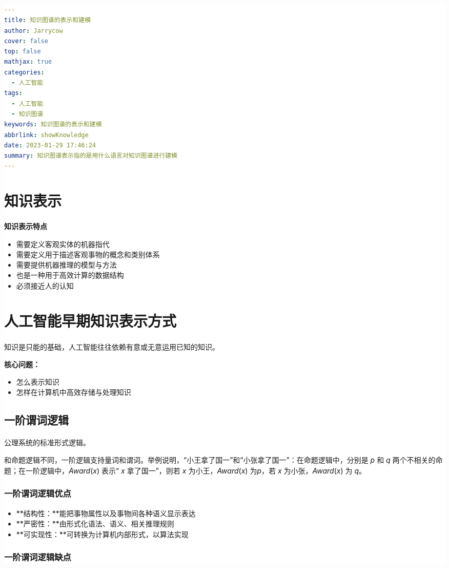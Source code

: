 ```yaml
---
title: 知识图谱的表示和建模
author: Jarrycow
cover: false
top: false
mathjax: true
categories:
  - 人工智能
tags:
  - 人工智能
  - 知识图谱
keywords: 知识图谱的表示和建模
abbrlink: showKnowledge
date: 2023-01-29 17:46:24
summary: 知识图谱表示指的是用什么语言对知识图谱进行建模
---
```


# 知识表示

**知识表示特点**

- 需要定义客观实体的机器指代
- 需要定义用于描述客观事物的概念和类别体系
- 需要提供机器推理的模型与方法
- 也是一种用于高效计算的数据结构
- 必须接近人的认知

# 人工智能早期知识表示方式

知识是只能的基础，人工智能往往依赖有意或无意运用已知的知识。

**核心问题：**

- 怎么表示知识
- 怎样在计算机中高效存储与处理知识

## 一阶谓词逻辑

公理系统的标准形式逻辑。

和命题逻辑不同，一阶逻辑支持量词和谓词。举例说明，“小王拿了国一”和“小张拿了国一”：在命题逻辑中，分别是 $p$ 和 $q$ 两个不相关的命题；在一阶逻辑中，$Award(x)$ 表示“ $x$ 拿了国一”，则若 $x$ 为小王，$Award(x)$ 为$p$，若 $x$ 为小张，$Award(x)$ 为 $q$。

### 一阶谓词逻辑优点

- **结构性：**能把事物属性以及事物间各种语义显示表达
- **严密性：**由形式化语法、语义、相关推理规则
- **可实现性：**可转换为计算机内部形式，以算法实现

### 一阶谓词逻辑缺点
